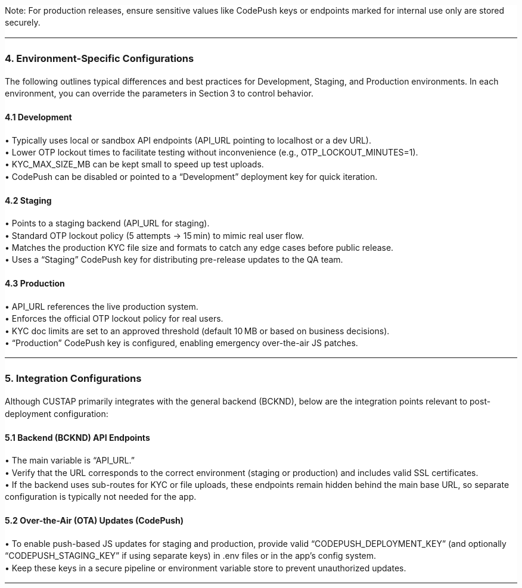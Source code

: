 Note: For production releases, ensure sensitive values like CodePush keys or endpoints marked for internal use only are stored securely.

---

### 4. Environment-Specific Configurations

The following outlines typical differences and best practices for Development, Staging, and Production environments. In each environment, you can override the parameters in Section 3 to control behavior.

#### 4.1 Development
• Typically uses local or sandbox API endpoints (API_URL pointing to localhost or a dev URL).  
• Lower OTP lockout times to facilitate testing without inconvenience (e.g., OTP_LOCKOUT_MINUTES=1).  
• KYC_MAX_SIZE_MB can be kept small to speed up test uploads.  
• CodePush can be disabled or pointed to a “Development” deployment key for quick iteration.

#### 4.2 Staging
• Points to a staging backend (API_URL for staging).  
• Standard OTP lockout policy (5 attempts → 15 min) to mimic real user flow.  
• Matches the production KYC file size and formats to catch any edge cases before public release.  
• Uses a “Staging” CodePush key for distributing pre-release updates to the QA team.

#### 4.3 Production
• API_URL references the live production system.  
• Enforces the official OTP lockout policy for real users.  
• KYC doc limits are set to an approved threshold (default 10 MB or based on business decisions).  
• “Production” CodePush key is configured, enabling emergency over-the-air JS patches.

---

### 5. Integration Configurations

Although CUSTAP primarily integrates with the general backend (BCKND), below are the integration points relevant to post-deployment configuration:

#### 5.1 Backend (BCKND) API Endpoints
• The main variable is “API_URL.”  
• Verify that the URL corresponds to the correct environment (staging or production) and includes valid SSL certificates.  
• If the backend uses sub-routes for KYC or file uploads, these endpoints remain hidden behind the main base URL, so separate configuration is typically not needed for the app.

#### 5.2 Over-the-Air (OTA) Updates (CodePush)
• To enable push-based JS updates for staging and production, provide valid “CODEPUSH_DEPLOYMENT_KEY” (and optionally “CODEPUSH_STAGING_KEY” if using separate keys) in .env files or in the app’s config system.  
• Keep these keys in a secure pipeline or environment variable store to prevent unauthorized updates.

---
